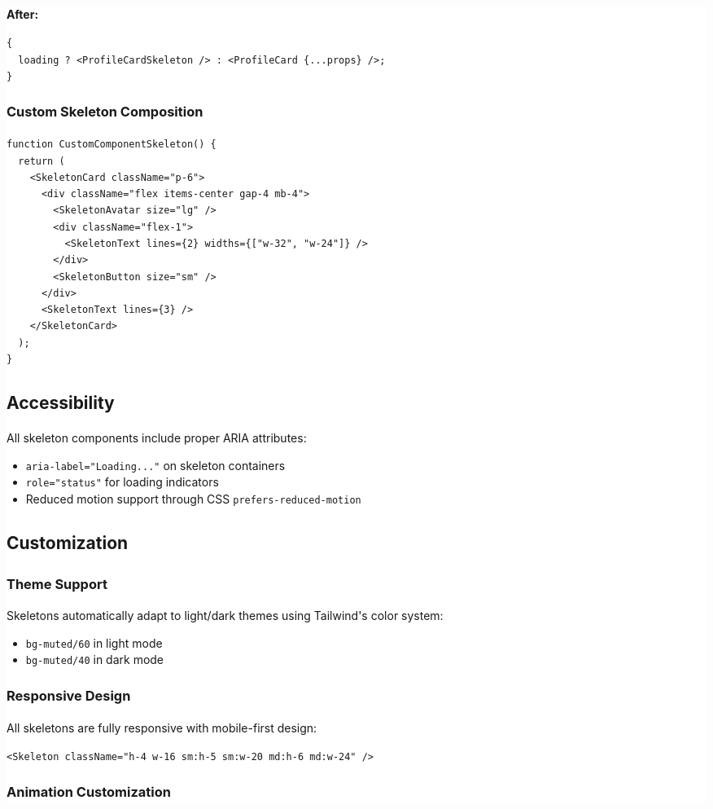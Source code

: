 **After:**

```tsx
{
  loading ? <ProfileCardSkeleton /> : <ProfileCard {...props} />;
}
```

### Custom Skeleton Composition

```tsx
function CustomComponentSkeleton() {
  return (
    <SkeletonCard className="p-6">
      <div className="flex items-center gap-4 mb-4">
        <SkeletonAvatar size="lg" />
        <div className="flex-1">
          <SkeletonText lines={2} widths={["w-32", "w-24"]} />
        </div>
        <SkeletonButton size="sm" />
      </div>
      <SkeletonText lines={3} />
    </SkeletonCard>
  );
}
```

## Accessibility

All skeleton components include proper ARIA attributes:

- `aria-label="Loading..."` on skeleton containers
- `role="status"` for loading indicators
- Reduced motion support through CSS `prefers-reduced-motion`

## Customization

### Theme Support

Skeletons automatically adapt to light/dark themes using Tailwind's color system:

- `bg-muted/60` in light mode
- `bg-muted/40` in dark mode

### Responsive Design

All skeletons are fully responsive with mobile-first design:

```tsx
<Skeleton className="h-4 w-16 sm:h-5 sm:w-20 md:h-6 md:w-24" />
```

### Animation Customization
